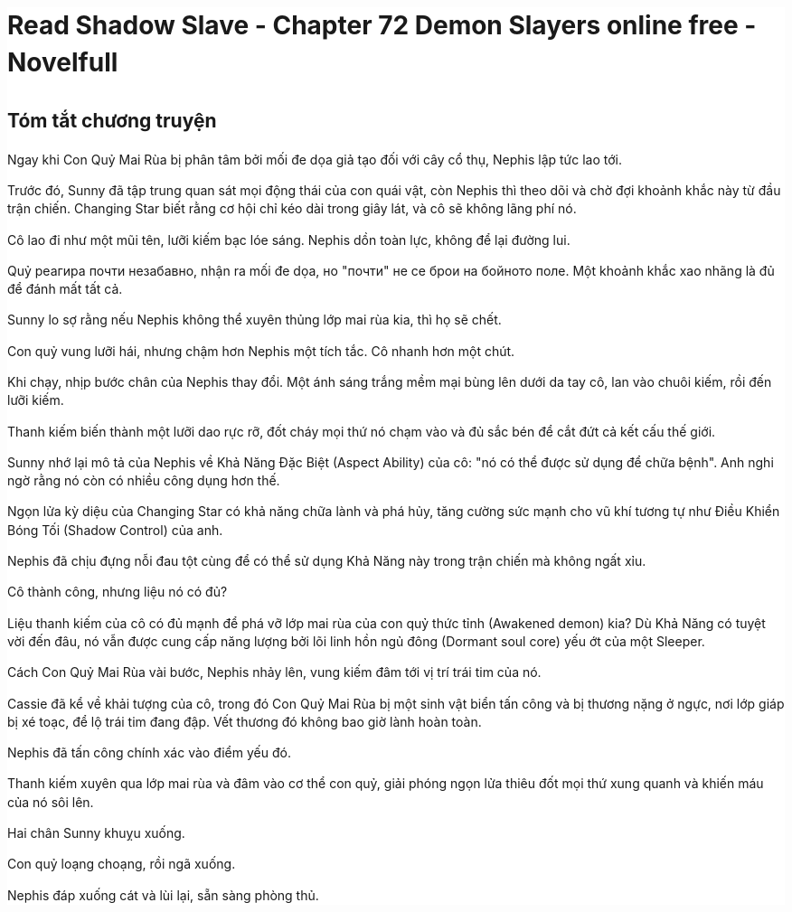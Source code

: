 # Read Shadow Slave - Chapter 72 Demon Slayers online free - Novelfull

## Tóm tắt chương truyện

Ngay khi Con Quỷ Mai Rùa bị phân tâm bởi mối đe dọa giả tạo đối với cây cổ thụ, Nephis lập tức lao tới.

Trước đó, Sunny đã tập trung quan sát mọi động thái của con quái vật, còn Nephis thì theo dõi và chờ đợi khoảnh khắc này từ đầu trận chiến. Changing Star biết rằng cơ hội chỉ kéo dài trong giây lát, và cô sẽ không lãng phí nó.

Cô lao đi như một mũi tên, lưỡi kiếm bạc lóe sáng. Nephis dồn toàn lực, không để lại đường lui.

Quỷ реагира почти незабавно, nhận ra mối đe dọa, но "почти" не се брои на бойното поле. Một khoảnh khắc xao nhãng là đủ để đánh mất tất cả.

Sunny lo sợ rằng nếu Nephis không thể xuyên thủng lớp mai rùa kia, thì họ sẽ chết.

Con quỷ vung lưỡi hái, nhưng chậm hơn Nephis một tích tắc. Cô nhanh hơn một chút.

Khi chạy, nhịp bước chân của Nephis thay đổi. Một ánh sáng trắng mềm mại bùng lên dưới da tay cô, lan vào chuôi kiếm, rồi đến lưỡi kiếm.

Thanh kiếm biến thành một lưỡi dao rực rỡ, đốt cháy mọi thứ nó chạm vào và đủ sắc bén để cắt đứt cả kết cấu thế giới.

Sunny nhớ lại mô tả của Nephis về Khả Năng Đặc Biệt (Aspect Ability) của cô: "nó có thể được sử dụng để chữa bệnh". Anh nghi ngờ rằng nó còn có nhiều công dụng hơn thế.

Ngọn lửa kỳ diệu của Changing Star có khả năng chữa lành và phá hủy, tăng cường sức mạnh cho vũ khí tương tự như Điều Khiển Bóng Tối (Shadow Control) của anh.

Nephis đã chịu đựng nỗi đau tột cùng để có thể sử dụng Khả Năng này trong trận chiến mà không ngất xỉu.

Cô thành công, nhưng liệu nó có đủ?

Liệu thanh kiếm của cô có đủ mạnh để phá vỡ lớp mai rùa của con quỷ thức tỉnh (Awakened demon) kia? Dù Khả Năng có tuyệt vời đến đâu, nó vẫn được cung cấp năng lượng bởi lõi linh hồn ngủ đông (Dormant soul core) yếu ớt của một Sleeper.

Cách Con Quỷ Mai Rùa vài bước, Nephis nhảy lên, vung kiếm đâm tới vị trí trái tim của nó.

Cassie đã kể về khải tượng của cô, trong đó Con Quỷ Mai Rùa bị một sinh vật biển tấn công và bị thương nặng ở ngực, nơi lớp giáp bị xé toạc, để lộ trái tim đang đập. Vết thương đó không bao giờ lành hoàn toàn.

Nephis đã tấn công chính xác vào điểm yếu đó.

Thanh kiếm xuyên qua lớp mai rùa và đâm vào cơ thể con quỷ, giải phóng ngọn lửa thiêu đốt mọi thứ xung quanh và khiến máu của nó sôi lên.

Hai chân Sunny khuỵu xuống.

Con quỷ loạng choạng, rồi ngã xuống.

Nephis đáp xuống cát và lùi lại, sẵn sàng phòng thủ.
